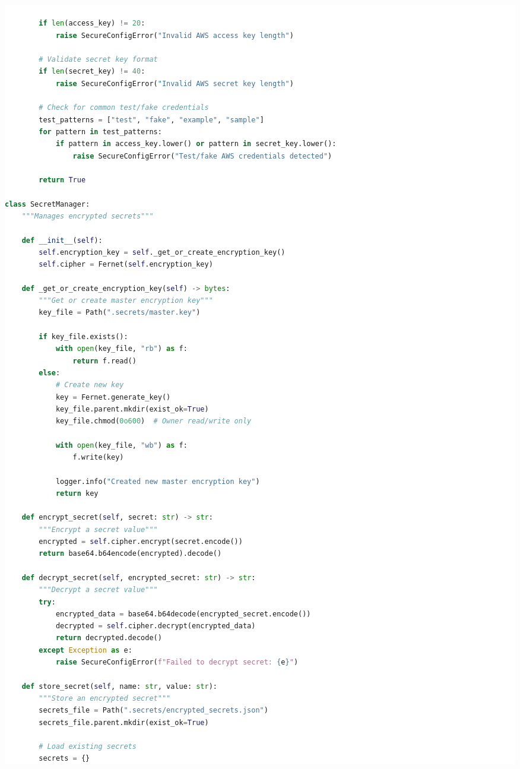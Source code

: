 ```python
        
        if len(access_key) != 20:
            raise SecureConfigError("Invalid AWS access key length")
        
        # Validate secret key format
        if len(secret_key) != 40:
            raise SecureConfigError("Invalid AWS secret key length")
        
        # Check for common test/fake credentials
        test_patterns = ["test", "fake", "example", "sample"]
        for pattern in test_patterns:
            if pattern in access_key.lower() or pattern in secret_key.lower():
                raise SecureConfigError("Test/fake AWS credentials detected")
        
        return True

class SecretManager:
    """Manages encrypted secrets"""
    
    def __init__(self):
        self.encryption_key = self._get_or_create_encryption_key()
        self.cipher = Fernet(self.encryption_key)
    
    def _get_or_create_encryption_key(self) -> bytes:
        """Get or create master encryption key"""
        key_file = Path(".secrets/master.key")
        
        if key_file.exists():
            with open(key_file, "rb") as f:
                return f.read()
        else:
            # Create new key
            key = Fernet.generate_key()
            key_file.parent.mkdir(exist_ok=True)
            key_file.chmod(0o600)  # Owner read/write only
            
            with open(key_file, "wb") as f:
                f.write(key)
            
            logger.info("Created new master encryption key")
            return key
    
    def encrypt_secret(self, secret: str) -> str:
        """Encrypt a secret value"""
        encrypted = self.cipher.encrypt(secret.encode())
        return base64.b64encode(encrypted).decode()
    
    def decrypt_secret(self, encrypted_secret: str) -> str:
        """Decrypt a secret value"""
        try:
            encrypted_data = base64.b64decode(encrypted_secret.encode())
            decrypted = self.cipher.decrypt(encrypted_data)
            return decrypted.decode()
        except Exception as e:
            raise SecureConfigError(f"Failed to decrypt secret: {e}")
    
    def store_secret(self, name: str, value: str):
        """Store an encrypted secret"""
        secrets_file = Path(".secrets/encrypted_secrets.json")
        secrets_file.parent.mkdir(exist_ok=True)
        
        # Load existing secrets
        secrets = {}
```